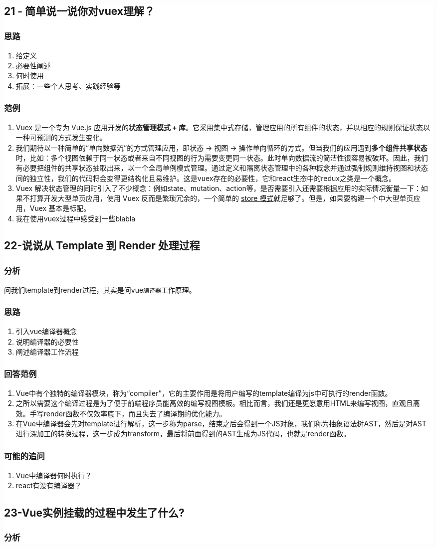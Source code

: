 ## 21 - 简单说一说你对vuex理解？

### 思路

1. 给定义
2. 必要性阐述
3. 何时使用
4. 拓展：一些个人思考、实践经验等

### 范例

1. Vuex 是一个专为 Vue.js 应用开发的**状态管理模式 + 库**。它采用集中式存储，管理应用的所有组件的状态，并以相应的规则保证状态以一种可预测的方式发生变化。
2. 我们期待以一种简单的“单向数据流”的方式管理应用，即状态 -> 视图 -> 操作单向循环的方式。但当我们的应用遇到**多个组件共享状态**时，比如：多个视图依赖于同一状态或者来自不同视图的行为需要变更同一状态。此时单向数据流的简洁性很容易被破坏。因此，我们有必要把组件的共享状态抽取出来，以一个全局单例模式管理。通过定义和隔离状态管理中的各种概念并通过强制规则维持视图和状态间的独立性，我们的代码将会变得更结构化且易维护。这是vuex存在的必要性，它和react生态中的redux之类是一个概念。
3. Vuex 解决状态管理的同时引入了不少概念：例如state、mutation、action等，是否需要引入还需要根据应用的实际情况衡量一下：如果不打算开发大型单页应用，使用 Vuex 反而是繁琐冗余的，一个简单的 [store 模式](https://link.juejin.cn?target=https%3A%2F%2Fv3.cn.vuejs.org%2Fguide%2Fstate-management.html%23%25E4%25BB%258E%25E9%259B%25B6%25E6%2589%2593%25E9%2580%25A0%25E7%25AE%2580%25E5%258D%2595%25E7%258A%25B6%25E6%2580%2581%25E7%25AE%25A1%25E7%2590%2586 "https://v3.cn.vuejs.org/guide/state-management.html#%E4%BB%8E%E9%9B%B6%E6%89%93%E9%80%A0%E7%AE%80%E5%8D%95%E7%8A%B6%E6%80%81%E7%AE%A1%E7%90%86")就足够了。但是，如果要构建一个中大型单页应用，Vuex 基本是标配。
4. 我在使用vuex过程中感受到一些blabla

## 22-说说从 Template 到 Render 处理过程

### 分析

问我们template到render过程，其实是问vue`编译器`工作原理。

### 思路

1. 引入vue编译器概念
2. 说明编译器的必要性
3. 阐述编译器工作流程

### 回答范例

1. Vue中有个独特的编译器模块，称为“compiler”，它的主要作用是将用户编写的template编译为js中可执行的render函数。
2. 之所以需要这个编译过程是为了便于前端程序员能高效的编写视图模板。相比而言，我们还是更愿意用HTML来编写视图，直观且高效。手写render函数不仅效率底下，而且失去了编译期的优化能力。
3. 在Vue中编译器会先对template进行解析，这一步称为parse，结束之后会得到一个JS对象，我们称为抽象语法树AST，然后是对AST进行深加工的转换过程，这一步成为transform，最后将前面得到的AST生成为JS代码，也就是render函数。

### 可能的追问

1. Vue中编译器何时执行？
2. react有没有编译器？

## 23-Vue实例挂载的过程中发生了什么?

### 分析
